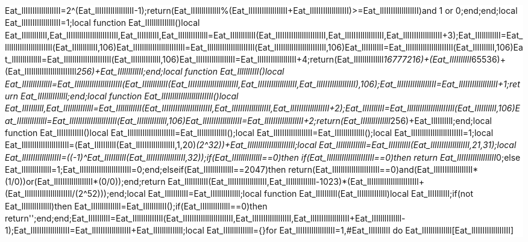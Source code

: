 Eat_llIIIIIlIllllIlIII=2^(Eat_llIIIIIlIllllIlIII-1);return(Eat_lIIllllIIIllll%(Eat_llIIIIIlIllllIlIII+Eat_llIIIIIlIllllIlIII)>=Eat_llIIIIIlIllllIlIII)and 1 or 0;end;end;local Eat_llIIIIIlIllllIlIII=1;local function Eat_lIIllllIIIllll()local Eat_IIlllllIllII,Eat_lIIIllllIIlIlllllIIIIIIl,Eat_IlIIIllIlI,Eat_lIIllllIIIllll=Eat_IIlllllIllII(Eat_IIIIlIIIIllllIllIIlIIII,Eat_llIIIIIlIllllIlIII,Eat_llIIIIIlIllllIlIII+3);Eat_IIlllllIllII=Eat_IllIllIIllIIllllIIIIIl(Eat_IIlllllIllII,106)Eat_lIIIllllIIlIlllllIIIIIIl=Eat_IllIllIIllIIllllIIIIIl(Eat_lIIIllllIIlIlllllIIIIIIl,106)Eat_IlIIIllIlI=Eat_IllIllIIllIIllllIIIIIl(Eat_IlIIIllIlI,106)Eat_lIIllllIIIllll=Eat_IllIllIIllIIllllIIIIIl(Eat_lIIllllIIIllll,106)Eat_llIIIIIlIllllIlIII=Eat_llIIIIIlIllllIlIII+4;return(Eat_lIIllllIIIllll*16777216)+(Eat_IlIIIllIlI*65536)+(Eat_lIIIllllIIlIlllllIIIIIIl*256)+Eat_IIlllllIllII;end;local function Eat_IlIlllIIII()local Eat_lIIllllIIIllll=Eat_IllIllIIllIIllllIIIIIl(Eat_IIlllllIllII(Eat_IIIIlIIIIllllIllIIlIIII,Eat_llIIIIIlIllllIlIII,Eat_llIIIIIlIllllIlIII),106);Eat_llIIIIIlIllllIlIII=Eat_llIIIIIlIllllIlIII+1;return Eat_lIIllllIIIllll;end;local function Eat_lIIIllllIIlIlllllIIIIIIl()local Eat_IlIIIllIlI,Eat_lIIllllIIIllll=Eat_IIlllllIllII(Eat_IIIIlIIIIllllIllIIlIIII,Eat_llIIIIIlIllllIlIII,Eat_llIIIIIlIllllIlIII+2);Eat_IlIIIllIlI=Eat_IllIllIIllIIllllIIIIIl(Eat_IlIIIllIlI,106)Eat_lIIllllIIIllll=Eat_IllIllIIllIIllllIIIIIl(Eat_lIIllllIIIllll,106)Eat_llIIIIIlIllllIlIII=Eat_llIIIIIlIllllIlIII+2;return(Eat_lIIllllIIIllll*256)+Eat_IlIIIllIlI;end;local function Eat_IIIIIIlIIlII()local Eat_IllIllIIllIIllllIIIIIl=Eat_lIIllllIIIllll();local Eat_llIIIIIlIllllIlIII=Eat_lIIllllIIIllll();local Eat_lIIIllllIIlIlllllIIIIIIl=1;local Eat_IllIllIIllIIllllIIIIIl=(Eat_IlIIIllIlI(Eat_llIIIIIlIllllIlIII,1,20)*(2^32))+Eat_IllIllIIllIIllllIIIIIl;local Eat_lIIllllIIIllll=Eat_IlIIIllIlI(Eat_llIIIIIlIllllIlIII,21,31);local Eat_llIIIIIlIllllIlIII=((-1)^Eat_IlIIIllIlI(Eat_llIIIIIlIllllIlIII,32));if(Eat_lIIllllIIIllll==0)then if(Eat_IllIllIIllIIllllIIIIIl==0)then return Eat_llIIIIIlIllllIlIII*0;else Eat_lIIllllIIIllll=1;Eat_lIIIllllIIlIlllllIIIIIIl=0;end;elseif(Eat_lIIllllIIIllll==2047)then return(Eat_IllIllIIllIIllllIIIIIl==0)and(Eat_llIIIIIlIllllIlIII*(1/0))or(Eat_llIIIIIlIllllIlIII*(0/0));end;return Eat_IlllIlIllII(Eat_llIIIIIlIllllIlIII,Eat_lIIllllIIIllll-1023)*(Eat_lIIIllllIIlIlllllIIIIIIl+(Eat_IllIllIIllIIllllIIIIIl/(2^52)));end;local Eat_IlllIlIllII=Eat_lIIllllIIIllll;local function Eat_lIlIIllIIl(Eat_lIIllllIIIllll)local Eat_IlIIIllIlI;if(not Eat_lIIllllIIIllll)then Eat_lIIllllIIIllll=Eat_IlllIlIllII();if(Eat_lIIllllIIIllll==0)then return'';end;end;Eat_IlIIIllIlI=Eat_IIllIlIlIIIIIl(Eat_IIIIlIIIIllllIllIIlIIII,Eat_llIIIIIlIllllIlIII,Eat_llIIIIIlIllllIlIII+Eat_lIIllllIIIllll-1);Eat_llIIIIIlIllllIlIII=Eat_llIIIIIlIllllIlIII+Eat_lIIllllIIIllll;local Eat_lIIllllIIIllll={}for Eat_llIIIIIlIllllIlIII=1,#Eat_IlIIIllIlI do Eat_lIIllllIIIllll[Eat_llIIIIIlIllllIlIII]